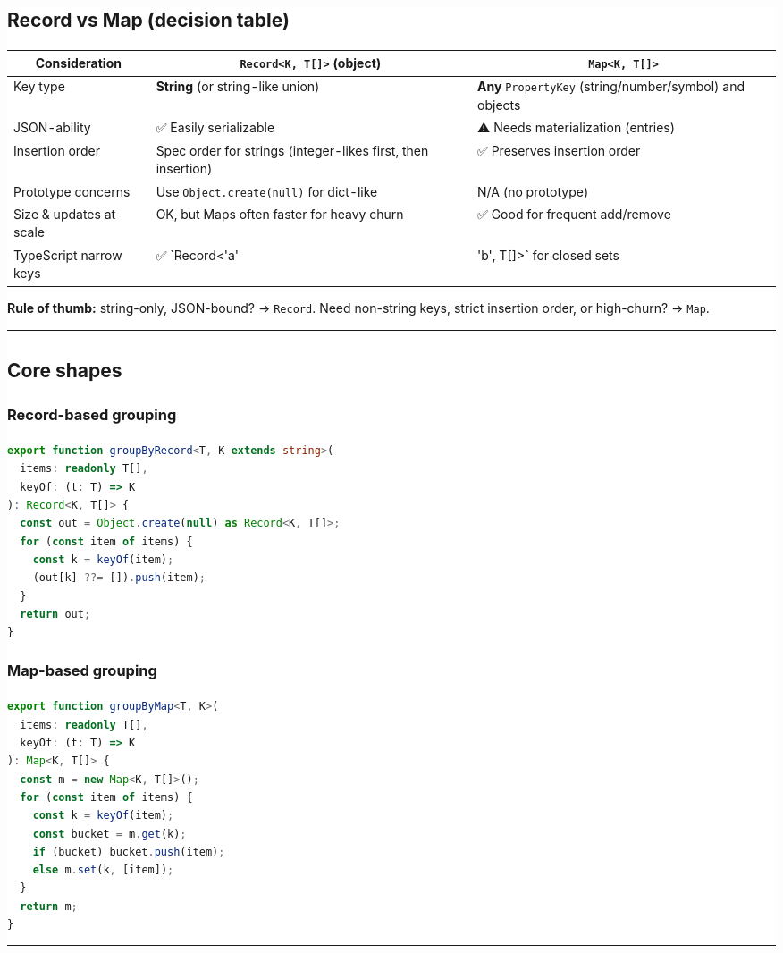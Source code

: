
## Record vs Map (decision table)

| Consideration | `Record<K, T[]>` (object) | `Map<K, T[]>` |
|---|---|---|
| Key type | **String** (or string-like union) | **Any** `PropertyKey` (string/number/symbol) and objects |
| JSON-ability | ✅ Easily serializable | ⚠️ Needs materialization (entries) |
| Insertion order | Spec order for strings (integer-likes first, then insertion) | ✅ Preserves insertion order |
| Prototype concerns | Use `Object.create(null)` for dict-like | N/A (no prototype) |
| Size & updates at scale | OK, but Maps often faster for heavy churn | ✅ Good for frequent add/remove |
| TypeScript narrow keys | ✅ `Record<'a'|'b', T[]>` for closed sets | Less natural for closed sets |

**Rule of thumb:** string-only, JSON-bound? → `Record`. Need non-string keys, strict insertion order, or high-churn? → `Map`.

---

## Core shapes

### Record-based grouping
```ts
export function groupByRecord<T, K extends string>(
  items: readonly T[],
  keyOf: (t: T) => K
): Record<K, T[]> {
  const out = Object.create(null) as Record<K, T[]>;
  for (const item of items) {
    const k = keyOf(item);
    (out[k] ??= []).push(item);
  }
  return out;
}
````

### Map-based grouping

```ts
export function groupByMap<T, K>(
  items: readonly T[],
  keyOf: (t: T) => K
): Map<K, T[]> {
  const m = new Map<K, T[]>();
  for (const item of items) {
    const k = keyOf(item);
    const bucket = m.get(k);
    if (bucket) bucket.push(item);
    else m.set(k, [item]);
  }
  return m;
}
```

---
